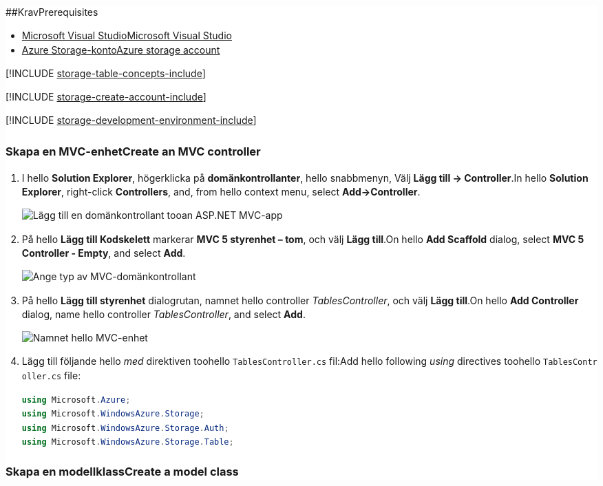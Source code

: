 ##<a name="prerequisites"></a><span data-ttu-id="a7b62-110">Krav</span><span class="sxs-lookup"><span data-stu-id="a7b62-110">Prerequisites</span></span>

* [<span data-ttu-id="a7b62-111">Microsoft Visual Studio</span><span class="sxs-lookup"><span data-stu-id="a7b62-111">Microsoft Visual Studio</span></span>](https://www.visualstudio.com/downloads/)
* [<span data-ttu-id="a7b62-112">Azure Storage-konto</span><span class="sxs-lookup"><span data-stu-id="a7b62-112">Azure storage account</span></span>](../storage/common/storage-create-storage-account.md#create-a-storage-account)

[!INCLUDE [storage-table-concepts-include](../../includes/storage-table-concepts-include.md)]

[!INCLUDE [storage-create-account-include](../../includes/vs-storage-aspnet-getting-started-create-azure-account.md)]

[!INCLUDE [storage-development-environment-include](../../includes/vs-storage-aspnet-getting-started-setup-dev-env.md)]

### <a name="create-an-mvc-controller"></a><span data-ttu-id="a7b62-113">Skapa en MVC-enhet</span><span class="sxs-lookup"><span data-stu-id="a7b62-113">Create an MVC controller</span></span> 

1. <span data-ttu-id="a7b62-114">I hello **Solution Explorer**, högerklicka på **domänkontrollanter**, hello snabbmenyn, Välj **Lägg till -> Controller**.</span><span class="sxs-lookup"><span data-stu-id="a7b62-114">In hello **Solution Explorer**, right-click **Controllers**, and, from hello context menu, select **Add->Controller**.</span></span>

    ![Lägg till en domänkontrollant tooan ASP.NET MVC-app](./media/vs-storage-aspnet-getting-started-tables/add-controller-menu.png)

1. <span data-ttu-id="a7b62-116">På hello **Lägg till Kodskelett** markerar **MVC 5 styrenhet – tom**, och välj **Lägg till**.</span><span class="sxs-lookup"><span data-stu-id="a7b62-116">On hello **Add Scaffold** dialog, select **MVC 5 Controller - Empty**, and select **Add**.</span></span>

    ![Ange typ av MVC-domänkontrollant](./media/vs-storage-aspnet-getting-started-tables/add-controller.png)

1. <span data-ttu-id="a7b62-118">På hello **Lägg till styrenhet** dialogrutan, namnet hello controller *TablesController*, och välj **Lägg till**.</span><span class="sxs-lookup"><span data-stu-id="a7b62-118">On hello **Add Controller** dialog, name hello controller *TablesController*, and select **Add**.</span></span>

    ![Namnet hello MVC-enhet](./media/vs-storage-aspnet-getting-started-tables/add-controller-name.png)

1. <span data-ttu-id="a7b62-120">Lägg till följande hello *med* direktiven toohello `TablesController.cs` fil:</span><span class="sxs-lookup"><span data-stu-id="a7b62-120">Add hello following *using* directives toohello `TablesController.cs` file:</span></span>

    ```csharp
    using Microsoft.Azure;
    using Microsoft.WindowsAzure.Storage;
    using Microsoft.WindowsAzure.Storage.Auth;
    using Microsoft.WindowsAzure.Storage.Table;
    ```

### <a name="create-a-model-class"></a><span data-ttu-id="a7b62-121">Skapa en modellklass</span><span class="sxs-lookup"><span data-stu-id="a7b62-121">Create a model class</span></span>
